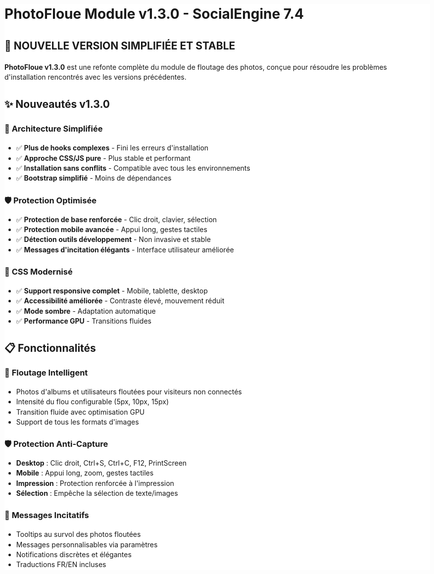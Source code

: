 # PhotoFloue Module v1.3.0 - SocialEngine 7.4

## 🚀 **NOUVELLE VERSION SIMPLIFIÉE ET STABLE**

**PhotoFloue v1.3.0** est une refonte complète du module de floutage des photos, conçue pour résoudre les problèmes d'installation rencontrés avec les versions précédentes.

## ✨ **Nouveautés v1.3.0**

### 🔧 **Architecture Simplifiée**
- ✅ **Plus de hooks complexes** - Fini les erreurs d'installation
- ✅ **Approche CSS/JS pure** - Plus stable et performant
- ✅ **Installation sans conflits** - Compatible avec tous les environnements
- ✅ **Bootstrap simplifié** - Moins de dépendances

### 🛡️ **Protection Optimisée**
- ✅ **Protection de base renforcée** - Clic droit, clavier, sélection
- ✅ **Protection mobile avancée** - Appui long, gestes tactiles
- ✅ **Détection outils développement** - Non invasive et stable
- ✅ **Messages d'incitation élégants** - Interface utilisateur améliorée

### 🎨 **CSS Modernisé**
- ✅ **Support responsive complet** - Mobile, tablette, desktop
- ✅ **Accessibilité améliorée** - Contraste élevé, mouvement réduit
- ✅ **Mode sombre** - Adaptation automatique
- ✅ **Performance GPU** - Transitions fluides

## 📋 **Fonctionnalités**

### 🎯 **Floutage Intelligent**
- Photos d'albums et utilisateurs floutées pour visiteurs non connectés
- Intensité du flou configurable (5px, 10px, 15px)
- Transition fluide avec optimisation GPU
- Support de tous les formats d'images

### 🛡️ **Protection Anti-Capture**
- **Desktop** : Clic droit, Ctrl+S, Ctrl+C, F12, PrintScreen
- **Mobile** : Appui long, zoom, gestes tactiles
- **Impression** : Protection renforcée à l'impression
- **Sélection** : Empêche la sélection de texte/images

### 💬 **Messages Incitatifs**
- Tooltips au survol des photos floutées
- Messages personnalisables via paramètres
- Notifications discrètes et élégantes
- Traductions FR/EN incluses

